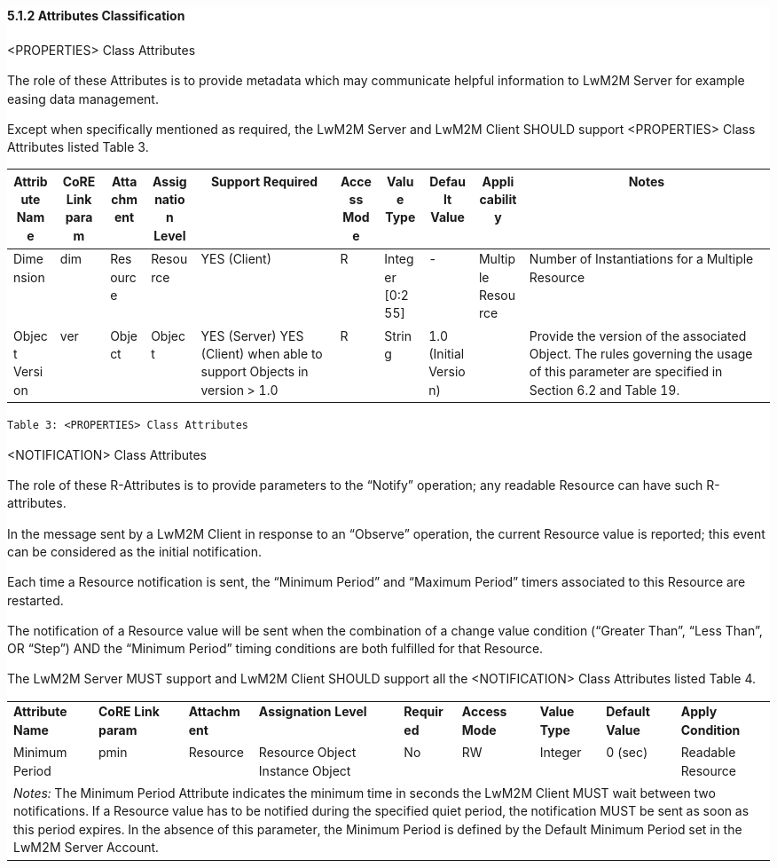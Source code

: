 #### 5.1.2 Attributes Classification

&lt;PROPERTIES&gt; Class Attributes

The role of these Attributes is to provide metadata which may communicate helpful information to LwM2M Server for example easing data management.

Except when specifically mentioned as required, the LwM2M Server and LwM2M Client SHOULD support &lt;PROPERTIES&gt; Class Attributes listed Table 3.

| **Attribute**  **Name** | **CoRE Link param** | **Attachment** | **Assignation Level** | **Support Required** | **Access Mode** | **Value Type** | **Default Value** | **Applicability** | **Notes**                                                                                                                                |
|----------------|---------------------|----------------|-----------------------|---------------------------------------------------------------|-----------------|----------------|-----------------------|-------------------|------------------------------------------------------------------------------------------------------------------------------------------|
| Dimension | dim | Resource | Resource | YES (Client) | R | Integer  \[0:255\] | - | Multiple Resource | Number of Instantiations for a Multiple Resource |
| Object Version | ver | Object | Object | YES (Server)  YES (Client) when able to support Objects in version &gt; 1.0 | R | String | 1.0 (Initial Version) |                   | Provide the version of the associated Object. The rules governing the usage of this parameter are specified in Section 6.2 and Table 19. |

<span id="_Ref461092563" class="anchor"><span id="Table_3" class="anchor"><span id="_Toc492475256" class="anchor"></span></span></span>
```
Table 3: <PROPERTIES> Class Attributes
```
&lt;NOTIFICATION&gt; Class Attributes

The role of these R-Attributes is to provide parameters to the “Notify” operation; any readable Resource can have such R-attributes.

In the message sent by a LwM2M Client in response to an “Observe” operation, the current Resource value is reported; this event can be considered as the initial notification.

Each time a Resource notification is sent, the “Minimum Period” and “Maximum Period” timers associated to this Resource are restarted.

The notification of a Resource value will be sent when the combination of a change value condition (“Greater Than”, “Less Than”, OR “Step”) AND the “Minimum Period” timing conditions are both fulfilled for that Resource.

The LwM2M Server MUST support and LwM2M Client SHOULD support all the &lt;NOTIFICATION&gt; Class Attributes listed Table 4.

<table>
  <tr>
    <td> <b>Attribute Name</b> </td> 
    <td> <b>CoRE Link param</b> </td> 
    <td> <b>Attachment</b> </td> 
    <td> <b>Assignation Level</b> </td> 
    <td> <b>Required</b> </td> 
    <td> <b>Access Mode</b> </td> 
    <td> <b>Value Type</b> </td> 
    <td> <b>Default Value</b> </td> 
    <td> <b>Apply Condition</b> </td>
 </tr>
  <tr>
    <td> Minimum Period </td> 
    <td> pmin </td> 
    <td> Resource </td> 
    <td> Resource Object Instance Object </td> 
    <td> No </td> 
    <td> RW </td> 
    <td> Integer </td> 
    <td> 0 (sec) </td> 
    <td> Readable Resource </td> 
 </tr> 
 <tr> 
   <td colspan=9> <i>Notes:</i> The Minimum Period Attribute indicates the minimum time in seconds the LwM2M Client MUST wait between two notifications. If a Resource value has to be notified during the specified quiet period, the notification MUST be sent as soon as this period expires. In the absence of this parameter, the Minimum Period is defined by the Default Minimum Period set in the LwM2M Server Account.</td>